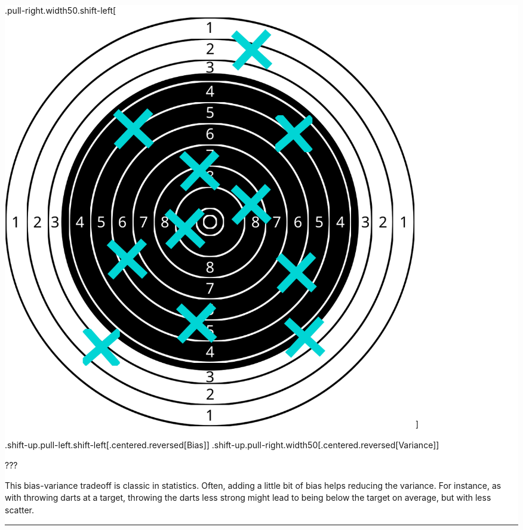 .pull-right.width50.shift-left[<img src="../figures/target_variance.svg"
				width="80%">]

.shift-up.pull-left.shift-left[.centered.reversed[Bias]]
.shift-up.pull-right.width50[.centered.reversed[Variance]]

???

This bias-variance tradeoff is classic in statistics. Often, adding a
little bit of bias helps reducing the variance. For instance, as with
throwing darts at a target, throwing the darts less strong might
lead to being below the target on average, but with less scatter.

---